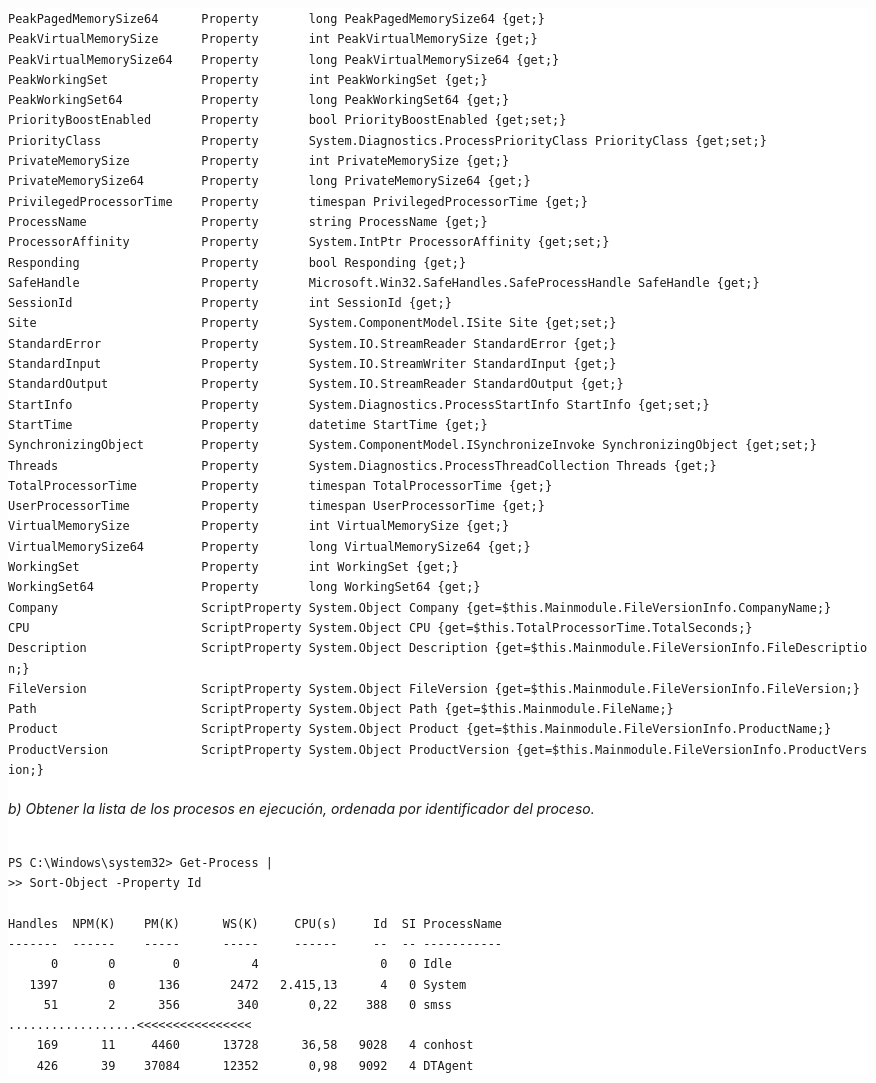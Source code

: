 ```
PeakPagedMemorySize64      Property       long PeakPagedMemorySize64 {get;}
PeakVirtualMemorySize      Property       int PeakVirtualMemorySize {get;}
PeakVirtualMemorySize64    Property       long PeakVirtualMemorySize64 {get;}
PeakWorkingSet             Property       int PeakWorkingSet {get;}
PeakWorkingSet64           Property       long PeakWorkingSet64 {get;}
PriorityBoostEnabled       Property       bool PriorityBoostEnabled {get;set;}
PriorityClass              Property       System.Diagnostics.ProcessPriorityClass PriorityClass {get;set;}
PrivateMemorySize          Property       int PrivateMemorySize {get;}
PrivateMemorySize64        Property       long PrivateMemorySize64 {get;}
PrivilegedProcessorTime    Property       timespan PrivilegedProcessorTime {get;}
ProcessName                Property       string ProcessName {get;}
ProcessorAffinity          Property       System.IntPtr ProcessorAffinity {get;set;}
Responding                 Property       bool Responding {get;}
SafeHandle                 Property       Microsoft.Win32.SafeHandles.SafeProcessHandle SafeHandle {get;}
SessionId                  Property       int SessionId {get;}
Site                       Property       System.ComponentModel.ISite Site {get;set;}
StandardError              Property       System.IO.StreamReader StandardError {get;}
StandardInput              Property       System.IO.StreamWriter StandardInput {get;}
StandardOutput             Property       System.IO.StreamReader StandardOutput {get;}
StartInfo                  Property       System.Diagnostics.ProcessStartInfo StartInfo {get;set;}
StartTime                  Property       datetime StartTime {get;}
SynchronizingObject        Property       System.ComponentModel.ISynchronizeInvoke SynchronizingObject {get;set;}
Threads                    Property       System.Diagnostics.ProcessThreadCollection Threads {get;}
TotalProcessorTime         Property       timespan TotalProcessorTime {get;}
UserProcessorTime          Property       timespan UserProcessorTime {get;}
VirtualMemorySize          Property       int VirtualMemorySize {get;}
VirtualMemorySize64        Property       long VirtualMemorySize64 {get;}
WorkingSet                 Property       int WorkingSet {get;}
WorkingSet64               Property       long WorkingSet64 {get;}
Company                    ScriptProperty System.Object Company {get=$this.Mainmodule.FileVersionInfo.CompanyName;}
CPU                        ScriptProperty System.Object CPU {get=$this.TotalProcessorTime.TotalSeconds;}
Description                ScriptProperty System.Object Description {get=$this.Mainmodule.FileVersionInfo.FileDescription;}
FileVersion                ScriptProperty System.Object FileVersion {get=$this.Mainmodule.FileVersionInfo.FileVersion;}
Path                       ScriptProperty System.Object Path {get=$this.Mainmodule.FileName;}
Product                    ScriptProperty System.Object Product {get=$this.Mainmodule.FileVersionInfo.ProductName;}
ProductVersion             ScriptProperty System.Object ProductVersion {get=$this.Mainmodule.FileVersionInfo.ProductVersion;}
```

###### b) Obtener la lista de los procesos en ejecución, ordenada por identificador del proceso.

```
PS C:\Windows\system32> Get-Process |
>> Sort-Object -Property Id

Handles  NPM(K)    PM(K)      WS(K)     CPU(s)     Id  SI ProcessName
-------  ------    -----      -----     ------     --  -- -----------
      0       0        0          4                 0   0 Idle
   1397       0      136       2472   2.415,13      4   0 System
     51       2      356        340       0,22    388   0 smss
..................<<<<<<<<<<<<<<<<
    169      11     4460      13728      36,58   9028   4 conhost
    426      39    37084      12352       0,98   9092   4 DTAgent
```
